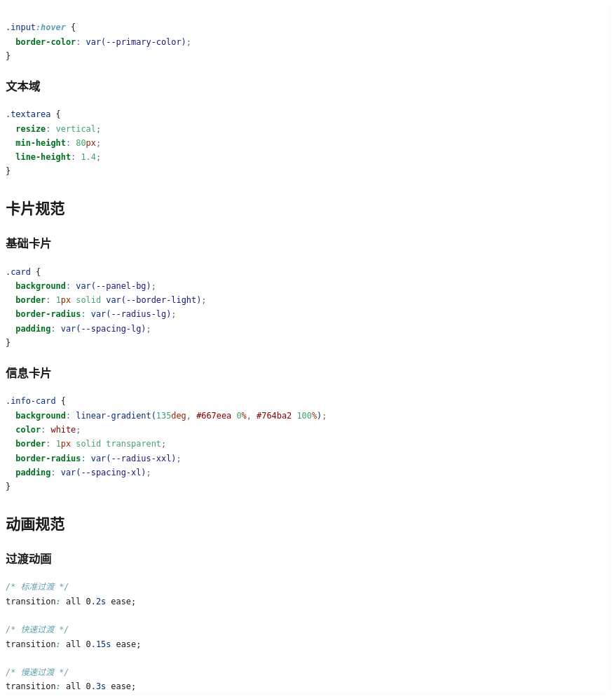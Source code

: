 ```css

.input:hover {
  border-color: var(--primary-color);
}
```

### 文本域
```css
.textarea {
  resize: vertical;
  min-height: 80px;
  line-height: 1.4;
}
```

## 卡片规范

### 基础卡片
```css
.card {
  background: var(--panel-bg);
  border: 1px solid var(--border-light);
  border-radius: var(--radius-lg);
  padding: var(--spacing-lg);
}
```

### 信息卡片
```css
.info-card {
  background: linear-gradient(135deg, #667eea 0%, #764ba2 100%);
  color: white;
  border: 1px solid transparent;
  border-radius: var(--radius-xxl);
  padding: var(--spacing-xl);
}
```

## 动画规范

### 过渡动画
```css
/* 标准过渡 */
transition: all 0.2s ease;

/* 快速过渡 */
transition: all 0.15s ease;

/* 慢速过渡 */
transition: all 0.3s ease;
```
